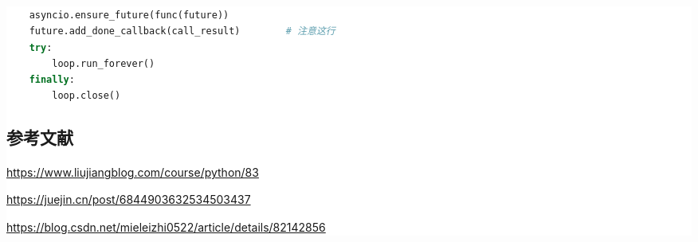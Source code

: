 ```python
    asyncio.ensure_future(func(future))
    future.add_done_callback(call_result)        # 注意这行
    try:
        loop.run_forever()
    finally:
        loop.close()
```

## 参考文献

https://www.liujiangblog.com/course/python/83

https://juejin.cn/post/6844903632534503437

https://blog.csdn.net/mieleizhi0522/article/details/82142856